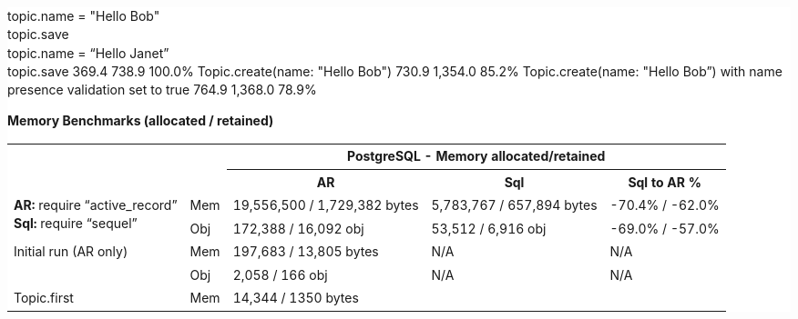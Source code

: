   <tr>
    <td>topic.name = "Hello Bob"<br>topic.save<br>topic.name = “Hello Janet”<br>topic.save</td>
    <td>369.4</td>
    <td>738.9</td>
    <td>100.0%</td>
  </tr>
  <tr>
    <td>Topic.create(name: "Hello Bob")</td>
    <td>730.9</td>
    <td>1,354.0</td>
    <td>85.2%</td>
  </tr>
  <tr>
    <td>Topic.create(name: "Hello Bob”) with name presence validation set to true</td>
    <td>764.9</td>
    <td>1,368.0</td>
    <td>78.9%</td>
  </tr>
</table>


**Memory Benchmarks (allocated / retained)**

<table>
  <tr>
    <th rowspan="2"></th>
    <th rowspan="2"></th>
    <th colspan="3">PostgreSQL - Memory allocated/retained</th>
  </tr>
  <tr>
    <th class="col-width-reg">AR</th>
    <th class="col-width-reg">Sql</th>
    <th class="col-width-last">Sql to AR %</th>
  </tr>
  <tr>
    <td rowspan="2"><strong>AR:</strong> require “active_record” <br><strong>Sql:</strong> require “sequel”</td>
    <td>Mem</td>
    <td>19,556,500 / 1,729,382 bytes</td>
    <td>5,783,767 / 657,894 bytes</td>
    <td>-70.4% / -62.0%</td>
  </tr>
  <tr>
    <td>Obj</td>
    <td>172,388 / 16,092 obj</td>
    <td>53,512 / 6,916 obj</td>
    <td>-69.0% / -57.0%</td>
  </tr>
  <tr>
    <td rowspan="2">Initial run (AR only)</td>
    <td>Mem</td>
    <td>197,683 / 13,805 bytes</td>
    <td>N/A</td>
    <td>N/A</td>
  </tr>
  <tr>
    <td>Obj</td>
    <td>2,058 / 166 obj</td>
    <td>N/A</td>
    <td>N/A</td>
  </tr>
  <tr>
    <td rowspan="2">Topic.first</td>
    <td>Mem</td>
    <td>14,344 / 1350 bytes</td>